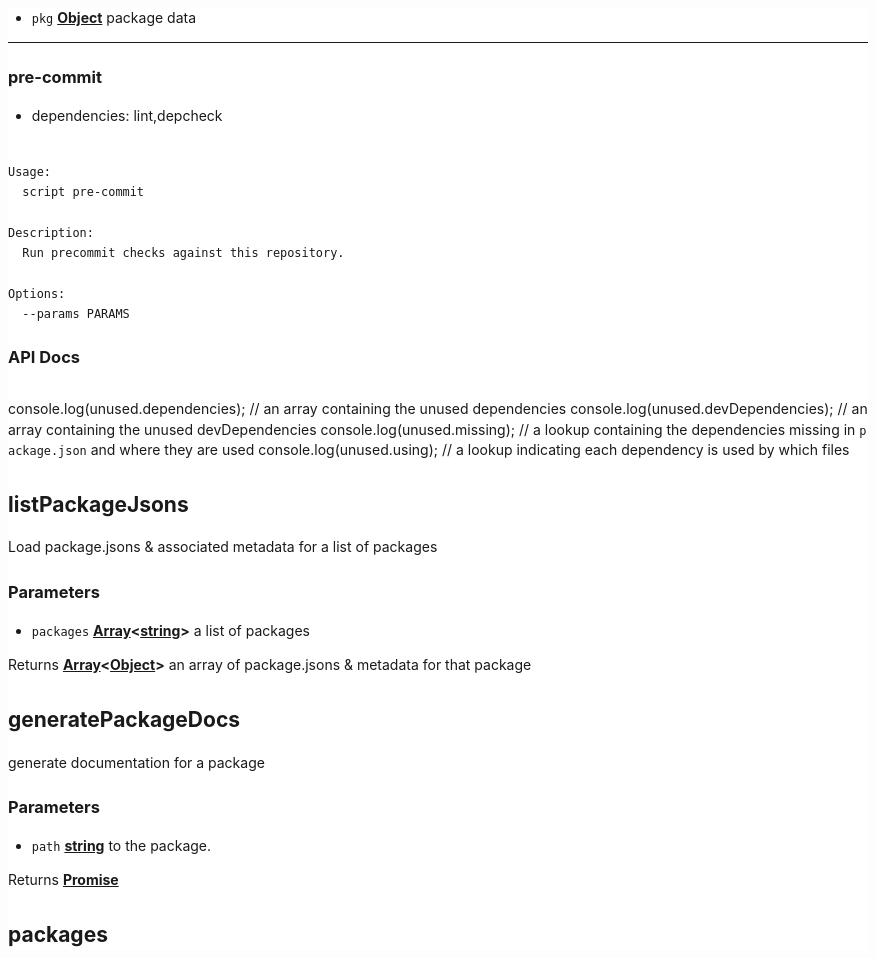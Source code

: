 -   `pkg` **[Object][3]** package data

[1]: https://developer.mozilla.org/docs/Web/JavaScript/Reference/Global_Objects/Array

[2]: https://developer.mozilla.org/docs/Web/JavaScript/Reference/Global_Objects/String

[3]: https://developer.mozilla.org/docs/Web/JavaScript/Reference/Global_Objects/Object

[4]: https://developer.mozilla.org/docs/Web/JavaScript/Reference/Global_Objects/Promise

---
### pre-commit

- dependencies: lint,depcheck

```

Usage:
  script pre-commit

Description:
  Run precommit checks against this repository.

Options:
  --params PARAMS

```

### API Docs



## 

console.log(unused.dependencies); // an array containing the unused dependencies
console.log(unused.devDependencies); // an array containing the unused devDependencies
console.log(unused.missing); // a lookup containing the dependencies missing in `package.json` and where they are used
console.log(unused.using); // a lookup indicating each dependency is used by which files

## listPackageJsons

Load package.jsons & associated metadata for a list of packages

### Parameters

-   `packages` **[Array][1]&lt;[string][2]>** a list of packages

Returns **[Array][1]&lt;[Object][3]>** an array of package.jsons & metadata for that package

## generatePackageDocs

generate documentation for a package

### Parameters

-   `path` **[string][2]** to the package.

Returns **[Promise][4]** 

## packages
